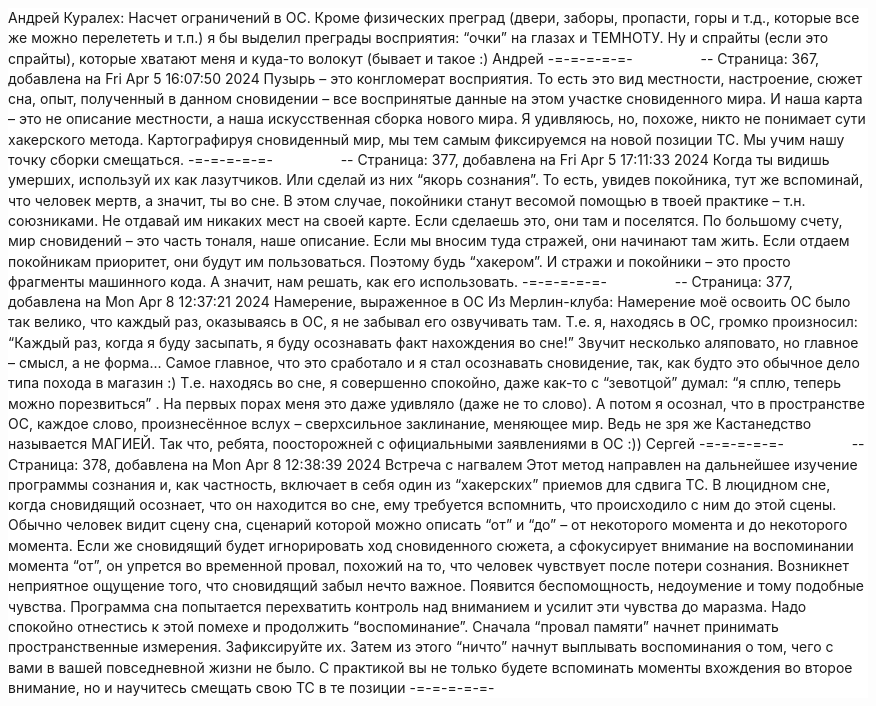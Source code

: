 Андрей Куралех: Насчет ограничений в ОС. Кроме физических преград (двери, заборы, пропасти, горы и т.д., которые все же можно перелететь и т.п.) я бы выделил преграды восприятия: “очки” на глазах и ТЕМНОТУ. Ну и спрайты (если это спрайты), которые хватают меня и куда-то волокут (бывает и такое :)
Андрей
-=-=-=-=-=-
　
　
　　-- Страница: 367, добавлена на Fri Apr  5 16:07:50 2024
Пузырь – это конгломерат восприятия. То есть это вид местности, настроение, сюжет сна, опыт, полученный в данном сновидении – все воспринятые данные на этом участке сновиденного мира.
И наша карта – это не описание местности, а наша искусственная сборка нового мира. Я удивляюсь, но, похоже, никто не понимает сути хакерского метода. Картографируя сновиденный мир, мы тем самым фиксируемся на новой позиции ТС. Мы учим нашу точку сборки
смещаться.
-=-=-=-=-=-
　
　
　　-- Страница: 377, добавлена на Fri Apr  5 17:11:33 2024
Когда ты видишь умерших, используй их как лазутчиков. Или сделай из них “якорь сознания”. То есть, увидев покойника, тут же вспоминай, что человек мертв, а значит, ты во сне. В этом случае, покойники станут весомой помощью в твоей практике – т.н. союзниками. Не отдавай им
никаких мест на своей карте. Если сделаешь это, они там и поселятся. По большому счету, мир сновидений – это часть тоналя, наше описание. Если мы вносим туда стражей, они начинают там жить. Если отдаем покойникам приоритет, они будут им пользоваться. Поэтому будь “хакером”. И стражи и покойники – это просто фрагменты машинного кода. А значит, нам решать, как его использовать.
-=-=-=-=-=-
　
　
　　-- Страница: 377, добавлена на Mon Apr  8 12:37:21 2024
Намерение, выраженное в ОС
Из Мерлин-клуба: Намерение моё освоить ОС было так велико, что каждый раз, оказываясь в ОС, я не забывал его озвучивать там. Т.е. я, находясь в ОС, громко произносил: “Каждый раз, когда я буду засыпать, я буду осознавать факт нахождения во сне!” Звучит несколько аляповато, но главное – смысл, а не форма... Самое главное, что это сработало и я стал осознавать сновидение, так, как будто это обычное дело типа похода в магазин :) Т.е. находясь во сне, я совершенно спокойно, даже как-то с “зевотцой” думал: “я сплю, теперь можно порезвиться” . На первых порах меня это даже удивляло (даже не то слово). А потом я осознал, что в пространстве ОС, каждое слово, произнесённое вслух – сверхсильное заклинание, меняющее мир. Ведь не зря же Кастанедство называется МАГИЕЙ. Так что, ребята, поосторожней с официальными заявлениями в ОС :))
Сергей
-=-=-=-=-=-
　
　
　　-- Страница: 378, добавлена на Mon Apr  8 12:38:39 2024
Встреча с нагвалем
Этот метод направлен на дальнейшее изучение программы сознания и, как частность, включает в себя один из “хакерских” приемов для сдвига ТС.
В люцидном сне, когда сновидящий осознает, что он находится во сне, ему требуется вспомнить, что происходило с ним до этой сцены. Обычно человек видит сцену сна, сценарий которой можно описать “от” и “до” – от некоторого момента и до некоторого момента. Если же сновидящий будет игнорировать ход сновиденного сюжета, а сфокусирует внимание на воспоминании момента “от”, он упрется во временной провал, похожий на то, что человек чувствует после потери сознания. Возникнет неприятное ощущение того, что сновидящий забыл нечто важное. Появится беспомощность, недоумение и тому подобные чувства. Программа сна попытается перехватить контроль над вниманием и усилит эти чувства до маразма. Надо спокойно отнестись к этой помехе и продолжить “воспоминание”. Сначала “провал памяти” начнет принимать пространственные измерения. Зафиксируйте их. Затем из этого “ничто” начнут выплывать воспоминания о том, чего с вами в вашей повседневной жизни не было. С практикой вы не только будете вспоминать моменты
вхождения во второе внимание, но и научитесь смещать свою ТС в те позиции
-=-=-=-=-=-
　